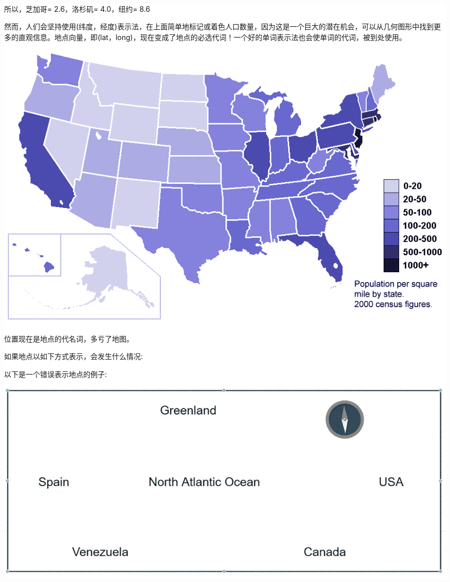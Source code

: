 所以，芝加哥= 2.6，洛杉矶= 4.0，纽约= 8.6

然而，人们会坚持使用(纬度，经度)表示法，在上面简单地标记或着色人口数量，因为这是一个巨大的潜在机会，可以从几何图形中找到更多的直观信息。地点向量，即(lat，long)，现在变成了地点的必选代词！一个好的单词表示法也会使单词的代词，被到处使用。

![](img/11c0d2198fba9c9e450c4bdd5b4863f0.png)

位置现在是地点的代名词，多亏了地图。

如果地点以如下方式表示，会发生什么情况:

以下是一个错误表示地点的例子:

![](img/c3cab084fef4112f759f7a714083e9e2.png)
